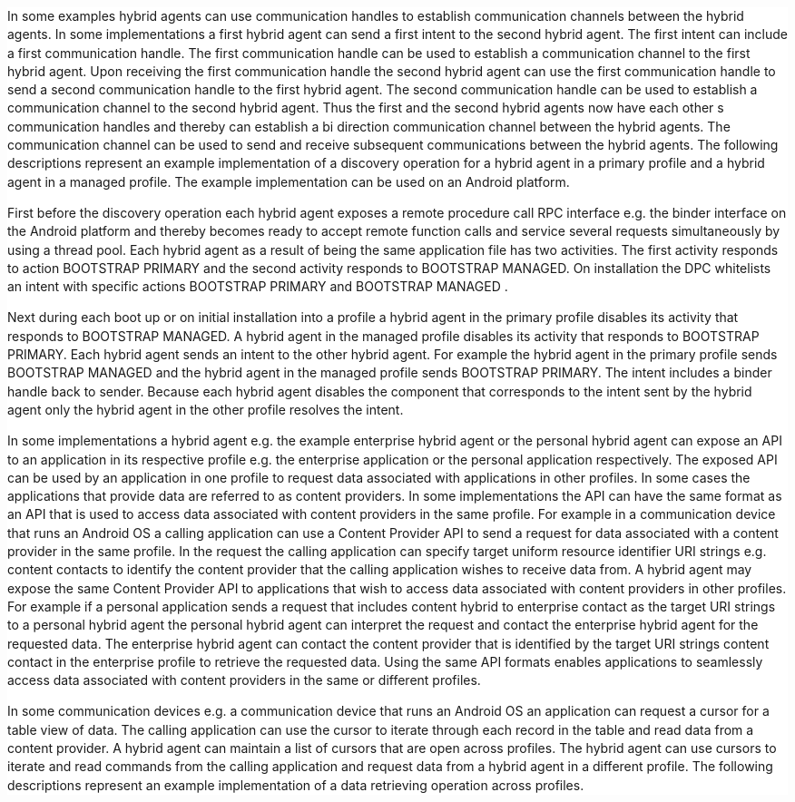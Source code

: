 In some examples hybrid agents can use communication handles to establish communication channels between the hybrid agents. In some implementations a first hybrid agent can send a first intent to the second hybrid agent. The first intent can include a first communication handle. The first communication handle can be used to establish a communication channel to the first hybrid agent. Upon receiving the first communication handle the second hybrid agent can use the first communication handle to send a second communication handle to the first hybrid agent. The second communication handle can be used to establish a communication channel to the second hybrid agent. Thus the first and the second hybrid agents now have each other s communication handles and thereby can establish a bi direction communication channel between the hybrid agents. The communication channel can be used to send and receive subsequent communications between the hybrid agents. The following descriptions represent an example implementation of a discovery operation for a hybrid agent in a primary profile and a hybrid agent in a managed profile. The example implementation can be used on an Android platform.

First before the discovery operation each hybrid agent exposes a remote procedure call RPC interface e.g. the binder interface on the Android platform and thereby becomes ready to accept remote function calls and service several requests simultaneously by using a thread pool. Each hybrid agent as a result of being the same application file has two activities. The first activity responds to action BOOTSTRAP PRIMARY and the second activity responds to BOOTSTRAP MANAGED. On installation the DPC whitelists an intent with specific actions BOOTSTRAP PRIMARY and BOOTSTRAP MANAGED .

Next during each boot up or on initial installation into a profile a hybrid agent in the primary profile disables its activity that responds to BOOTSTRAP MANAGED. A hybrid agent in the managed profile disables its activity that responds to BOOTSTRAP PRIMARY. Each hybrid agent sends an intent to the other hybrid agent. For example the hybrid agent in the primary profile sends BOOTSTRAP MANAGED and the hybrid agent in the managed profile sends BOOTSTRAP PRIMARY. The intent includes a binder handle back to sender. Because each hybrid agent disables the component that corresponds to the intent sent by the hybrid agent only the hybrid agent in the other profile resolves the intent.

In some implementations a hybrid agent e.g. the example enterprise hybrid agent or the personal hybrid agent can expose an API to an application in its respective profile e.g. the enterprise application or the personal application respectively. The exposed API can be used by an application in one profile to request data associated with applications in other profiles. In some cases the applications that provide data are referred to as content providers. In some implementations the API can have the same format as an API that is used to access data associated with content providers in the same profile. For example in a communication device that runs an Android OS a calling application can use a Content Provider API to send a request for data associated with a content provider in the same profile. In the request the calling application can specify target uniform resource identifier URI strings e.g. content contacts to identify the content provider that the calling application wishes to receive data from. A hybrid agent may expose the same Content Provider API to applications that wish to access data associated with content providers in other profiles. For example if a personal application sends a request that includes content hybrid to enterprise contact as the target URI strings to a personal hybrid agent the personal hybrid agent can interpret the request and contact the enterprise hybrid agent for the requested data. The enterprise hybrid agent can contact the content provider that is identified by the target URI strings content contact in the enterprise profile to retrieve the requested data. Using the same API formats enables applications to seamlessly access data associated with content providers in the same or different profiles.

In some communication devices e.g. a communication device that runs an Android OS an application can request a cursor for a table view of data. The calling application can use the cursor to iterate through each record in the table and read data from a content provider. A hybrid agent can maintain a list of cursors that are open across profiles. The hybrid agent can use cursors to iterate and read commands from the calling application and request data from a hybrid agent in a different profile. The following descriptions represent an example implementation of a data retrieving operation across profiles.
